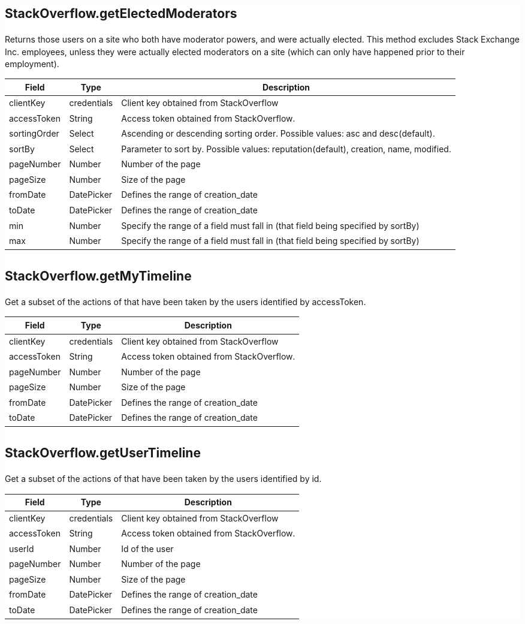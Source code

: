 ## StackOverflow.getElectedModerators
Returns those users on a site who both have moderator powers, and were actually elected. This method excludes Stack Exchange Inc. employees, unless they were actually elected moderators on a site (which can only have happened prior to their employment).

| Field       | Type       | Description
|-------------|------------|----------
| clientKey   | credentials| Client key obtained from StackOverflow
| accessToken | String     | Access token obtained from StackOverflow.
| sortingOrder| Select     | Ascending or descending sorting order. Possible values: asc and desc(default).
| sortBy      | Select     | Parameter to sort by. Possible values: reputation(default), creation, name, modified.
| pageNumber  | Number     | Number of the page
| pageSize    | Number     | Size of the page
| fromDate    | DatePicker | Defines the range of creation_date
| toDate      | DatePicker | Defines the range of creation_date
| min         | Number     | Specify the range of a field must fall in (that field being specified by sortBy)
| max         | Number     | Specify the range of a field must fall in (that field being specified by sortBy)

## StackOverflow.getMyTimeline
Get a subset of the actions of that have been taken by the users identified by accessToken.

| Field      | Type       | Description
|------------|------------|----------
| clientKey  | credentials| Client key obtained from StackOverflow
| accessToken| String     | Access token obtained from StackOverflow.
| pageNumber | Number     | Number of the page
| pageSize   | Number     | Size of the page
| fromDate   | DatePicker | Defines the range of creation_date
| toDate     | DatePicker | Defines the range of creation_date

## StackOverflow.getUserTimeline
Get a subset of the actions of that have been taken by the users identified by id.

| Field      | Type       | Description
|------------|------------|----------
| clientKey  | credentials| Client key obtained from StackOverflow
| accessToken| String     | Access token obtained from StackOverflow.
| userId     | Number     | Id of the user
| pageNumber | Number     | Number of the page
| pageSize   | Number     | Size of the page
| fromDate   | DatePicker | Defines the range of creation_date
| toDate     | DatePicker | Defines the range of creation_date
